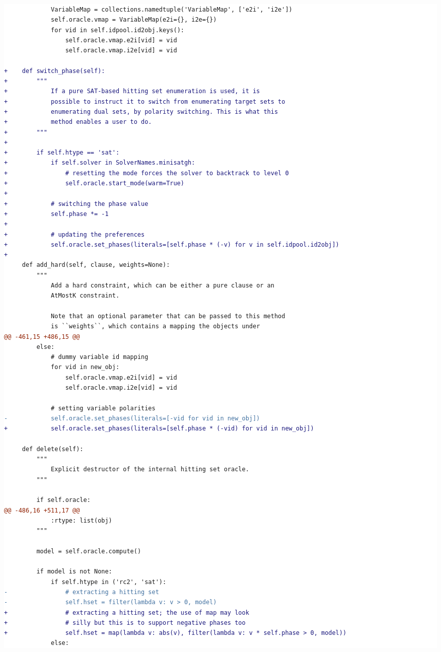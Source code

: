 ```diff
             VariableMap = collections.namedtuple('VariableMap', ['e2i', 'i2e'])
             self.oracle.vmap = VariableMap(e2i={}, i2e={})
             for vid in self.idpool.id2obj.keys():
                 self.oracle.vmap.e2i[vid] = vid
                 self.oracle.vmap.i2e[vid] = vid
 
+    def switch_phase(self):
+        """
+            If a pure SAT-based hitting set enumeration is used, it is
+            possible to instruct it to switch from enumerating target sets to
+            enumerating dual sets, by polarity switching. This is what this
+            method enables a user to do.
+        """
+
+        if self.htype == 'sat':
+            if self.solver in SolverNames.minisatgh:
+                # resetting the mode forces the solver to backtrack to level 0
+                self.oracle.start_mode(warm=True)
+
+            # switching the phase value
+            self.phase *= -1
+
+            # updating the preferences
+            self.oracle.set_phases(literals=[self.phase * (-v) for v in self.idpool.id2obj])
+
     def add_hard(self, clause, weights=None):
         """
             Add a hard constraint, which can be either a pure clause or an
             AtMostK constraint.
 
             Note that an optional parameter that can be passed to this method
             is ``weights``, which contains a mapping the objects under
@@ -461,15 +486,15 @@
         else:
             # dummy variable id mapping
             for vid in new_obj:
                 self.oracle.vmap.e2i[vid] = vid
                 self.oracle.vmap.i2e[vid] = vid
 
             # setting variable polarities
-            self.oracle.set_phases(literals=[-vid for vid in new_obj])
+            self.oracle.set_phases(literals=[self.phase * (-vid) for vid in new_obj])
 
     def delete(self):
         """
             Explicit destructor of the internal hitting set oracle.
         """
 
         if self.oracle:
@@ -486,16 +511,17 @@
             :rtype: list(obj)
         """
 
         model = self.oracle.compute()
 
         if model is not None:
             if self.htype in ('rc2', 'sat'):
-                # extracting a hitting set
-                self.hset = filter(lambda v: v > 0, model)
+                # extracting a hitting set; the use of map may look
+                # silly but this is to support negative phases too
+                self.hset = map(lambda v: abs(v), filter(lambda v: v * self.phase > 0, model))
             else:
```